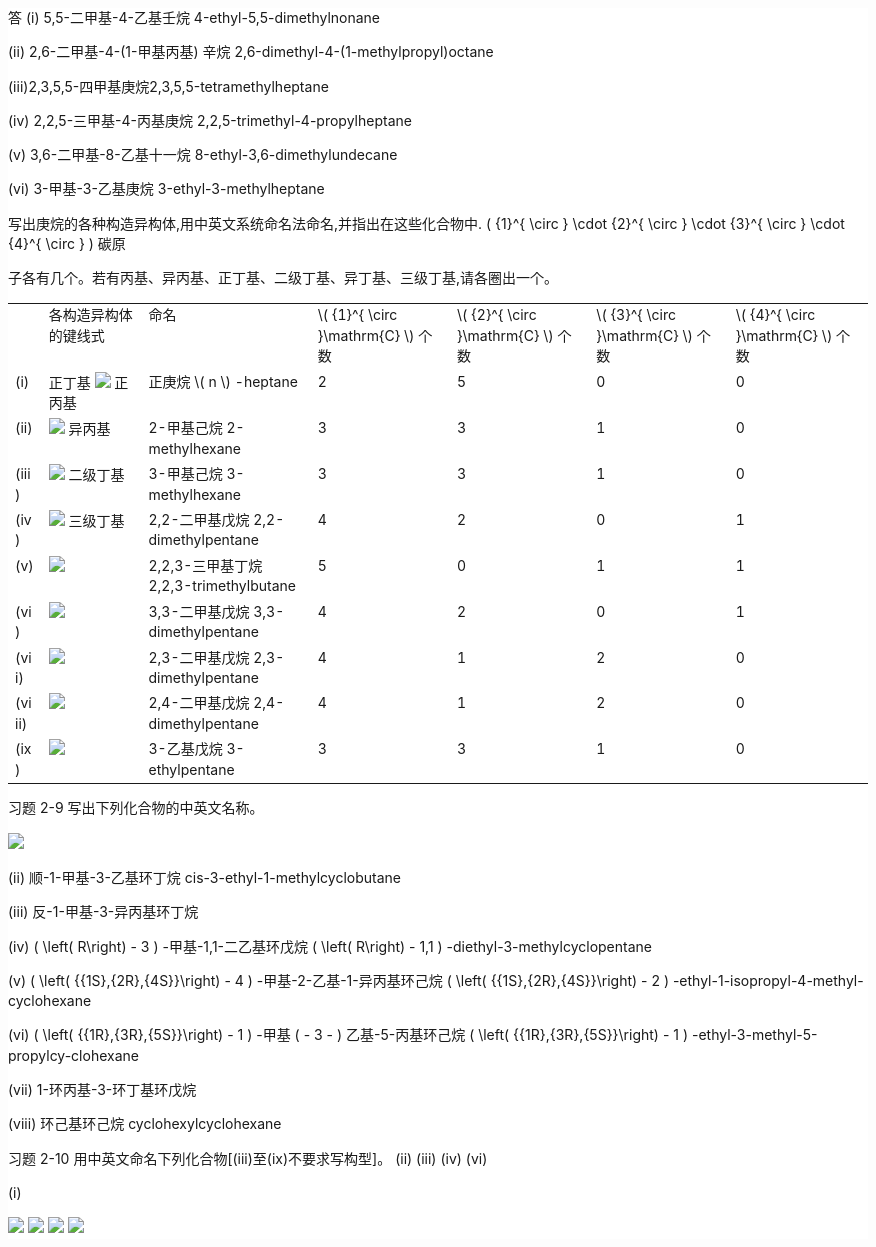 

答 (i) 5,5-二甲基-4-乙基壬烷 4-ethyl-5,5-dimethylnonane

(ii) 2,6-二甲基-4-(1-甲基丙基) 辛烷 2,6-dimethyl-4-(1-methylpropyl)octane

(iii)2,3,5,5-四甲基庚烷2,3,5,5-tetramethylheptane

(iv) 2,2,5-三甲基-4-丙基庚烷 2,2,5-trimethyl-4-propylheptane

(v) 3,6-二甲基-8-乙基十一烷 8-ethyl-3,6-dimethylundecane

(vi) 3-甲基-3-乙基庚烷 3-ethyl-3-methylheptane

写出庚烷的各种构造异构体,用中英文系统命名法命名,并指出在这些化合物中. \( {1}^{ \circ  } \cdot  {2}^{ \circ  } \cdot  {3}^{ \circ  } \cdot  {4}^{ \circ  } \) 碳原

子各有几个。若有丙基、异丙基、正丁基、二级丁基、异丁基、三级丁基,请各圈出一个。



<table><tr><td/><td>各构造异构体的键线式</td><td>命名</td><td>\( {1}^{ \circ  }\mathrm{C} \) 个数</td><td>\( {2}^{ \circ  }\mathrm{C} \) 个数</td><td>\( {3}^{ \circ  }\mathrm{C} \) 个数</td><td>\( {4}^{ \circ  }\mathrm{C} \) 个数</td></tr><tr><td>(i)</td><td>正丁基 <img src="https://cdn.noedgeai.com/01955f35-2517-7937-980b-34963ebfbfa3_16.jpg?x=528&y=323&w=211&h=74&r=0"/> 正丙基</td><td>正庚烷 \( n \) -heptane</td><td>2</td><td>5</td><td>0</td><td>0</td></tr><tr><td>(ii)</td><td> <img src="https://cdn.noedgeai.com/01955f35-2517-7937-980b-34963ebfbfa3_16.jpg?x=485&y=459&w=191&h=90&r=0"/> 异丙基</td><td>2-甲基己烷 2-methylhexane</td><td>3</td><td>3</td><td>1</td><td>0</td></tr><tr><td>(iii)</td><td> <img src="https://cdn.noedgeai.com/01955f35-2517-7937-980b-34963ebfbfa3_16.jpg?x=469&y=600&w=195&h=88&r=0"/> 二级丁基</td><td>3-甲基己烷 3-methylhexane</td><td>3</td><td>3</td><td>1</td><td>0</td></tr><tr><td>(iv)</td><td> <img src="https://cdn.noedgeai.com/01955f35-2517-7937-980b-34963ebfbfa3_16.jpg?x=485&y=747&w=155&h=80&r=0"/> 三级丁基</td><td>2,2-二甲基戊烷 2,2-dimethylpentane</td><td>4</td><td>2</td><td>0</td><td>1</td></tr><tr><td>(v)</td><td> <img src="https://cdn.noedgeai.com/01955f35-2517-7937-980b-34963ebfbfa3_16.jpg?x=560&y=867&w=140&h=119&r=0"/> </td><td>2,2,3-三甲基丁烷 2,2,3-trimethylbutane</td><td>5</td><td>0</td><td>1</td><td>1</td></tr><tr><td>(vi)</td><td> <img src="https://cdn.noedgeai.com/01955f35-2517-7937-980b-34963ebfbfa3_16.jpg?x=546&y=1031&w=165&h=77&r=0"/> </td><td>3,3-二甲基戊烷 3,3-dimethylpentane</td><td>4</td><td>2</td><td>0</td><td>1</td></tr><tr><td>(vii)</td><td> <img src="https://cdn.noedgeai.com/01955f35-2517-7937-980b-34963ebfbfa3_16.jpg?x=541&y=1136&w=175&h=119&r=0"/> </td><td>2,3-二甲基戊烷 2,3-dimethylpentane</td><td>4</td><td>1</td><td>2</td><td>0</td></tr><tr><td>(viii)</td><td> <img src="https://cdn.noedgeai.com/01955f35-2517-7937-980b-34963ebfbfa3_16.jpg?x=497&y=1267&w=255&h=88&r=0"/> </td><td>2,4-二甲基戊烷 2,4-dimethylpentane</td><td>4</td><td>1</td><td>2</td><td>0</td></tr><tr><td>(ix)</td><td> <img src="https://cdn.noedgeai.com/01955f35-2517-7937-980b-34963ebfbfa3_16.jpg?x=545&y=1376&w=163&h=98&r=0"/> </td><td>3-乙基戊烷 3-ethylpentane</td><td>3</td><td>3</td><td>1</td><td>0</td></tr></table>



习题 2-9 写出下列化合物的中英文名称。





<img src="https://cdn.noedgeai.com/01955f35-2517-7937-980b-34963ebfbfa3_16.jpg?x=274&y=1590&w=1489&h=485&r=0"/>



(ii) 顺-1-甲基-3-乙基环丁烷 cis-3-ethyl-1-methylcyclobutane

(iii) 反-1-甲基-3-异丙基环丁烷

(iv) \( \left( R\right)  - 3 \) -甲基-1,1-二乙基环戊烷 \( \left( R\right)  - 1,1 \) -diethyl-3-methylcyclopentane

(v) \( \left( {{1S},{2R},{4S}}\right)  - 4 \) -甲基-2-乙基-1-异丙基环己烷 \( \left( {{1S},{2R},{4S}}\right)  - 2 \) -ethyl-1-isopropyl-4-methyl-cyclohexane

(vi) \( \left( {{1R},{3R},{5S}}\right)  - 1 \) -甲基 \( - 3 - \) 乙基-5-丙基环己烷 \( \left( {{1R},{3R},{5S}}\right)  - 1 \) -ethyl-3-methyl-5-propylcy-clohexane

(vii) 1-环丙基-3-环丁基环戊烷

(viii) 环己基环己烷 cyclohexylcyclohexane

习题 2-10 用中英文命名下列化合物[(iii)至(ix)不要求写构型]。 (ii) (iii) (iv) (vi)



(i)

<img src="https://cdn.noedgeai.com/01955f35-2517-7937-980b-34963ebfbfa3_17.jpg?x=246&y=657&w=215&h=158&r=0"/>

<img src="https://cdn.noedgeai.com/01955f35-2517-7937-980b-34963ebfbfa3_17.jpg?x=534&y=668&w=156&h=148&r=0"/>

<img src="https://cdn.noedgeai.com/01955f35-2517-7937-980b-34963ebfbfa3_17.jpg?x=785&y=635&w=271&h=178&r=0"/>

<img src="https://cdn.noedgeai.com/01955f35-2517-7937-980b-34963ebfbfa3_17.jpg?x=1147&y=686&w=302&h=139&r=0"/>
